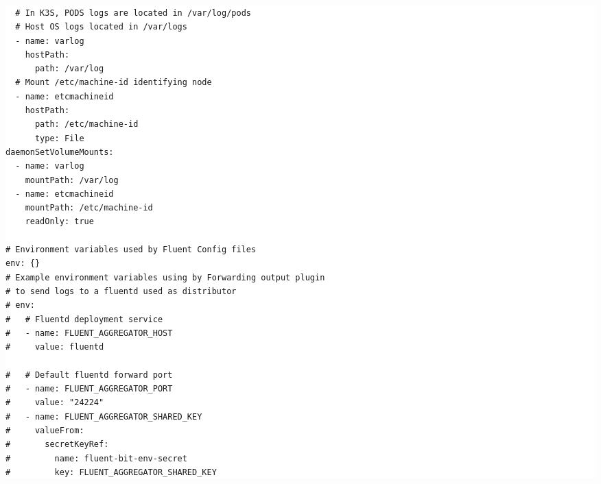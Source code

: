       # In K3S, PODS logs are located in /var/log/pods
      # Host OS logs located in /var/logs
      - name: varlog
        hostPath:
          path: /var/log
      # Mount /etc/machine-id identifying node
      - name: etcmachineid
        hostPath:
          path: /etc/machine-id
          type: File
    daemonSetVolumeMounts:
      - name: varlog
        mountPath: /var/log
      - name: etcmachineid
        mountPath: /etc/machine-id
        readOnly: true
    
    # Environment variables used by Fluent Config files
    env: {}
    # Example environment variables using by Forwarding output plugin
    # to send logs to a fluentd used as distributor
    # env:
    #   # Fluentd deployment service
    #   - name: FLUENT_AGGREGATOR_HOST
    #     value: fluentd
    
    #   # Default fluentd forward port
    #   - name: FLUENT_AGGREGATOR_PORT
    #     value: "24224"
    #   - name: FLUENT_AGGREGATOR_SHARED_KEY
    #     valueFrom:
    #       secretKeyRef:
    #         name: fluent-bit-env-secret
    #         key: FLUENT_AGGREGATOR_SHARED_KEY
    
